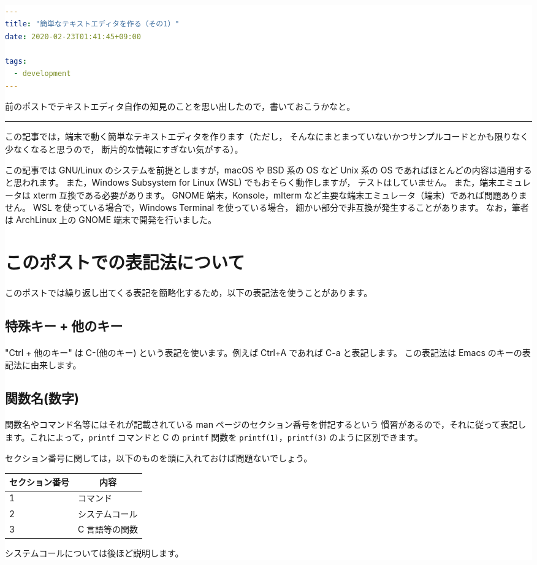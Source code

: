 ```yaml
---
title: "簡単なテキストエディタを作る（その1）"
date: 2020-02-23T01:41:45+09:00

tags:
  - development
---
```


前のポストでテキストエディタ自作の知見のことを思い出したので，書いておこうかなと。

---

この記事では，端末で動く簡単なテキストエディタを作ります（ただし，
そんなにまとまっていないかつサンプルコードとかも限りなく少なくなると思うので，
断片的な情報にすぎない気がする）。

この記事では GNU/Linux のシステムを前提としますが，macOS や BSD 系の OS など
Unix 系の OS であればほとんどの内容は通用すると思われます。
また，Windows Subsystem for Linux (WSL) でもおそらく動作しますが，
テストはしていません。
また，端末エミュレータは xterm 互換である必要があります。
GNOME 端末，Konsole，mlterm など主要な端末エミュレータ（端末）であれば問題ありません。
WSL を使っている場合で，Windows Terminal を使っている場合，
細かい部分で非互換が発生することがあります。
なお，筆者は ArchLinux 上の GNOME 端末で開発を行いました。

# このポストでの表記法について

このポストでは繰り返し出てくる表記を簡略化するため，以下の表記法を使うことがあります。

## 特殊キー + 他のキー

"Ctrl + 他のキー" は C-(他のキー) という表記を使います。例えば Ctrl+A であれば C-a と表記します。
この表記法は Emacs のキーの表記法に由来します。

## 関数名(数字)

関数名やコマンド名等にはそれが記載されている man ページのセクション番号を併記するという
慣習があるので，それに従って表記します。これによって，`printf` コマンドと
C の `printf` 関数を `printf(1)`，`printf(3)` のように区別できます。

セクション番号に関しては，以下のものを頭に入れておけば問題ないでしょう。

セクション番号 | 内容
------------|-------------
1           | コマンド
2           | システムコール
3           | C 言語等の関数

システムコールについては後ほど説明します。
